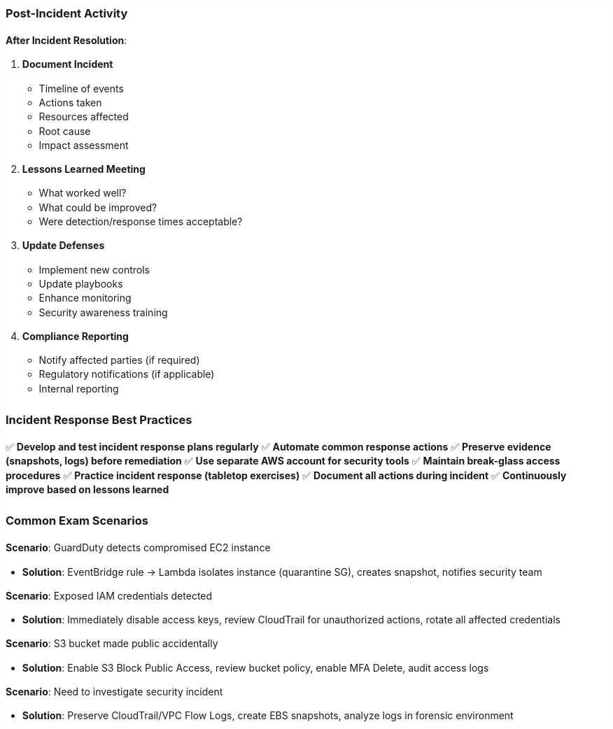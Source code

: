 ### Post-Incident Activity

**After Incident Resolution**:

1. **Document Incident**
   - Timeline of events
   - Actions taken
   - Resources affected
   - Root cause
   - Impact assessment

2. **Lessons Learned Meeting**
   - What worked well?
   - What could be improved?
   - Were detection/response times acceptable?

3. **Update Defenses**
   - Implement new controls
   - Update playbooks
   - Enhance monitoring
   - Security awareness training

4. **Compliance Reporting**
   - Notify affected parties (if required)
   - Regulatory notifications (if applicable)
   - Internal reporting

### Incident Response Best Practices

✅ **Develop and test incident response plans regularly**
✅ **Automate common response actions**
✅ **Preserve evidence (snapshots, logs) before remediation**
✅ **Use separate AWS account for security tools**
✅ **Maintain break-glass access procedures**
✅ **Practice incident response (tabletop exercises)**
✅ **Document all actions during incident**
✅ **Continuously improve based on lessons learned**

### Common Exam Scenarios

**Scenario**: GuardDuty detects compromised EC2 instance
- **Solution**: EventBridge rule → Lambda isolates instance (quarantine SG), creates snapshot, notifies security team

**Scenario**: Exposed IAM credentials detected
- **Solution**: Immediately disable access keys, review CloudTrail for unauthorized actions, rotate all affected credentials

**Scenario**: S3 bucket made public accidentally
- **Solution**: Enable S3 Block Public Access, review bucket policy, enable MFA Delete, audit access logs

**Scenario**: Need to investigate security incident
- **Solution**: Preserve CloudTrail/VPC Flow Logs, create EBS snapshots, analyze logs in forensic environment
